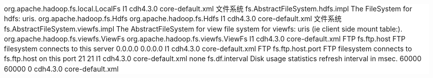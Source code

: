 <td>org.apache.hadoop.fs.local.LocalFs</td>
<td>I1</td>
</tr>
<tr>
<td>cdh4.3.0</td>
<td>core-default.xml</td>
<td>文件系统</td>
<td>fs.AbstractFileSystem.hdfs.impl</td>
<td>The FileSystem for hdfs: uris.</td>
<td>org.apache.hadoop.fs.Hdfs</td>
<td> </td>
<td>org.apache.hadoop.fs.Hdfs</td>
<td>I1</td>
</tr>
<tr>
<td>cdh4.3.0</td>
<td>core-default.xml</td>
<td>文件系统</td>
<td>fs.AbstractFileSystem.viewfs.impl</td>
<td>The AbstractFileSystem for view file system for viewfs: uris
  (ie client side mount table:).</td>
<td>org.apache.hadoop.fs.viewfs.ViewFs</td>
<td> </td>
<td>org.apache.hadoop.fs.viewfs.ViewFs</td>
<td>I1</td>
</tr>
<tr>
<td>cdh4.3.0</td>
<td>core-default.xml</td>
<td>FTP</td>
<td>fs.ftp.host</td>
<td>FTP filesystem connects to this server</td>
<td>0.0.0.0</td>
<td> </td>
<td>0.0.0.0</td>
<td>I1</td>
</tr>
<tr>
<td>cdh4.3.0</td>
<td>core-default.xml</td>
<td>FTP</td>
<td>fs.ftp.host.port</td>
<td>
    FTP filesystem connects to fs.ftp.host on this port
  </td>
<td>21</td>
<td> </td>
<td>21</td>
<td>I1</td>
</tr>
<tr>
<td>cdh4.3.0</td>
<td>core-default.xml</td>
<td>none</td>
<td>fs.df.interval</td>
<td>Disk usage statistics refresh interval in msec.</td>
<td>60000</td>
<td> </td>
<td>60000</td>
<td>0</td>
</tr>
<tr>
<td>cdh4.3.0</td>
<td>core-default.xml</td>